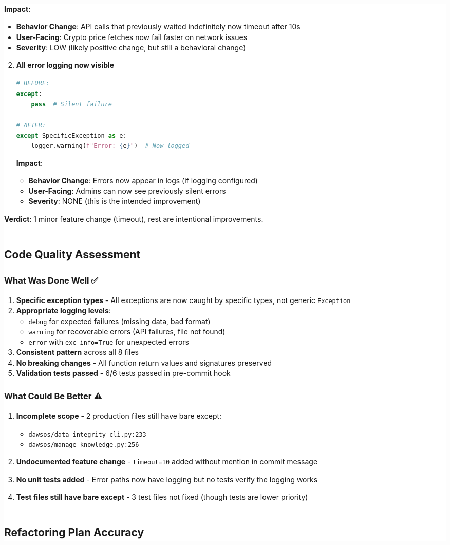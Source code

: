    **Impact**:
   - **Behavior Change**: API calls that previously waited indefinitely now timeout after 10s
   - **User-Facing**: Crypto price fetches now fail faster on network issues
   - **Severity**: LOW (likely positive change, but still a behavioral change)

2. **All error logging now visible**
   ```python
   # BEFORE:
   except:
       pass  # Silent failure

   # AFTER:
   except SpecificException as e:
       logger.warning(f"Error: {e}")  # Now logged
   ```

   **Impact**:
   - **Behavior Change**: Errors now appear in logs (if logging configured)
   - **User-Facing**: Admins can now see previously silent errors
   - **Severity**: NONE (this is the intended improvement)

**Verdict**: 1 minor feature change (timeout), rest are intentional improvements.

---

## Code Quality Assessment

### What Was Done Well ✅

1. **Specific exception types** - All exceptions are now caught by specific types, not generic `Exception`
2. **Appropriate logging levels**:
   - `debug` for expected failures (missing data, bad format)
   - `warning` for recoverable errors (API failures, file not found)
   - `error` with `exc_info=True` for unexpected errors
3. **Consistent pattern** across all 8 files
4. **No breaking changes** - All function return values and signatures preserved
5. **Validation tests passed** - 6/6 tests passed in pre-commit hook

### What Could Be Better ⚠️

1. **Incomplete scope** - 2 production files still have bare except:
   - `dawsos/data_integrity_cli.py:233`
   - `dawsos/manage_knowledge.py:256`

2. **Undocumented feature change** - `timeout=10` added without mention in commit message

3. **No unit tests added** - Error paths now have logging but no tests verify the logging works

4. **Test files still have bare except** - 3 test files not fixed (though tests are lower priority)

---

## Refactoring Plan Accuracy
